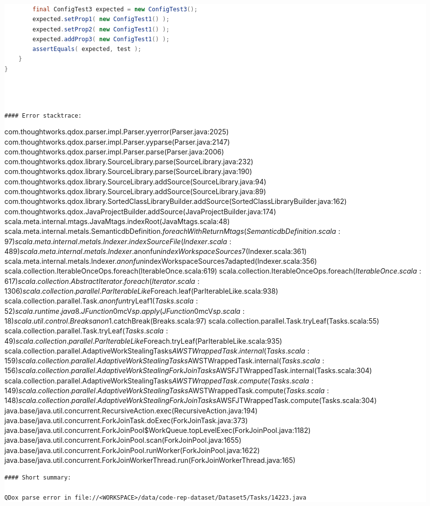 ```java
        final ConfigTest3 expected = new ConfigTest3();
        expected.setProp1( new ConfigTest1() );
        expected.setProp2( new ConfigTest1() );
        expected.addProp3( new ConfigTest1() );
        assertEquals( expected, test );
    }
}
```

```



#### Error stacktrace:

```
com.thoughtworks.qdox.parser.impl.Parser.yyerror(Parser.java:2025)
	com.thoughtworks.qdox.parser.impl.Parser.yyparse(Parser.java:2147)
	com.thoughtworks.qdox.parser.impl.Parser.parse(Parser.java:2006)
	com.thoughtworks.qdox.library.SourceLibrary.parse(SourceLibrary.java:232)
	com.thoughtworks.qdox.library.SourceLibrary.parse(SourceLibrary.java:190)
	com.thoughtworks.qdox.library.SourceLibrary.addSource(SourceLibrary.java:94)
	com.thoughtworks.qdox.library.SourceLibrary.addSource(SourceLibrary.java:89)
	com.thoughtworks.qdox.library.SortedClassLibraryBuilder.addSource(SortedClassLibraryBuilder.java:162)
	com.thoughtworks.qdox.JavaProjectBuilder.addSource(JavaProjectBuilder.java:174)
	scala.meta.internal.mtags.JavaMtags.indexRoot(JavaMtags.scala:48)
	scala.meta.internal.metals.SemanticdbDefinition$.foreachWithReturnMtags(SemanticdbDefinition.scala:97)
	scala.meta.internal.metals.Indexer.indexSourceFile(Indexer.scala:489)
	scala.meta.internal.metals.Indexer.$anonfun$indexWorkspaceSources$7(Indexer.scala:361)
	scala.meta.internal.metals.Indexer.$anonfun$indexWorkspaceSources$7$adapted(Indexer.scala:356)
	scala.collection.IterableOnceOps.foreach(IterableOnce.scala:619)
	scala.collection.IterableOnceOps.foreach$(IterableOnce.scala:617)
	scala.collection.AbstractIterator.foreach(Iterator.scala:1306)
	scala.collection.parallel.ParIterableLike$Foreach.leaf(ParIterableLike.scala:938)
	scala.collection.parallel.Task.$anonfun$tryLeaf$1(Tasks.scala:52)
	scala.runtime.java8.JFunction0$mcV$sp.apply(JFunction0$mcV$sp.scala:18)
	scala.util.control.Breaks$$anon$1.catchBreak(Breaks.scala:97)
	scala.collection.parallel.Task.tryLeaf(Tasks.scala:55)
	scala.collection.parallel.Task.tryLeaf$(Tasks.scala:49)
	scala.collection.parallel.ParIterableLike$Foreach.tryLeaf(ParIterableLike.scala:935)
	scala.collection.parallel.AdaptiveWorkStealingTasks$AWSTWrappedTask.internal(Tasks.scala:159)
	scala.collection.parallel.AdaptiveWorkStealingTasks$AWSTWrappedTask.internal$(Tasks.scala:156)
	scala.collection.parallel.AdaptiveWorkStealingForkJoinTasks$AWSFJTWrappedTask.internal(Tasks.scala:304)
	scala.collection.parallel.AdaptiveWorkStealingTasks$AWSTWrappedTask.compute(Tasks.scala:149)
	scala.collection.parallel.AdaptiveWorkStealingTasks$AWSTWrappedTask.compute$(Tasks.scala:148)
	scala.collection.parallel.AdaptiveWorkStealingForkJoinTasks$AWSFJTWrappedTask.compute(Tasks.scala:304)
	java.base/java.util.concurrent.RecursiveAction.exec(RecursiveAction.java:194)
	java.base/java.util.concurrent.ForkJoinTask.doExec(ForkJoinTask.java:373)
	java.base/java.util.concurrent.ForkJoinPool$WorkQueue.topLevelExec(ForkJoinPool.java:1182)
	java.base/java.util.concurrent.ForkJoinPool.scan(ForkJoinPool.java:1655)
	java.base/java.util.concurrent.ForkJoinPool.runWorker(ForkJoinPool.java:1622)
	java.base/java.util.concurrent.ForkJoinWorkerThread.run(ForkJoinWorkerThread.java:165)
```
#### Short summary: 

QDox parse error in file://<WORKSPACE>/data/code-rep-dataset/Dataset5/Tasks/14223.java